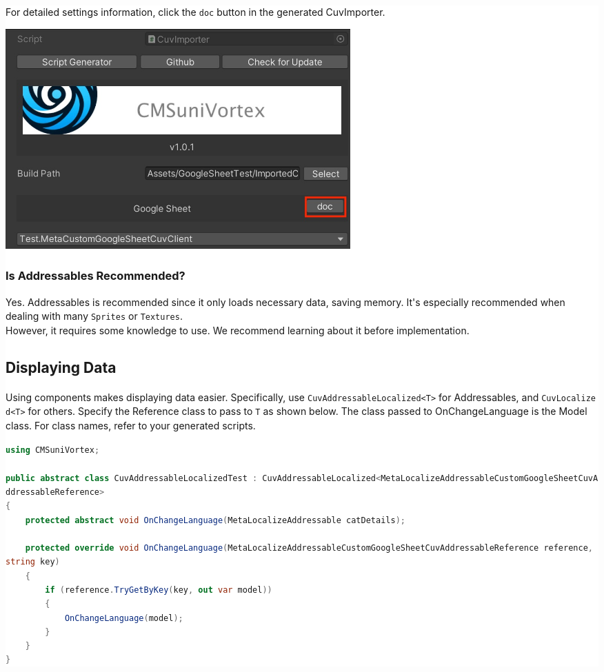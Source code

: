 For detailed settings information, click the `doc` button in the generated CuvImporter.

<img alt="start import" src="assets/cuvImporter_doc.jpg" width="500"/>

### Is Addressables Recommended?

Yes. Addressables is recommended since it only loads necessary data, saving memory. It's especially recommended when
dealing with many `Sprites` or `Textures`.  
However, it requires some knowledge to use. We recommend learning about it before implementation.

## Displaying Data

Using components makes displaying data easier. Specifically, use `CuvAddressableLocalized<T>` for Addressables, and
`CuvLocalized<T>` for others. Specify the Reference class to pass to `T` as shown below. The class passed to
OnChangeLanguage is the Model class. For class names, refer to your generated scripts.

```csharp
using CMSuniVortex;

public abstract class CuvAddressableLocalizedTest : CuvAddressableLocalized<MetaLocalizeAddressableCustomGoogleSheetCuvAddressableReference>
{
    protected abstract void OnChangeLanguage(MetaLocalizeAddressable catDetails);
    
    protected override void OnChangeLanguage(MetaLocalizeAddressableCustomGoogleSheetCuvAddressableReference reference, string key)
    {
        if (reference.TryGetByKey(key, out var model))
        {
            OnChangeLanguage(model);
        }
    }
}
```